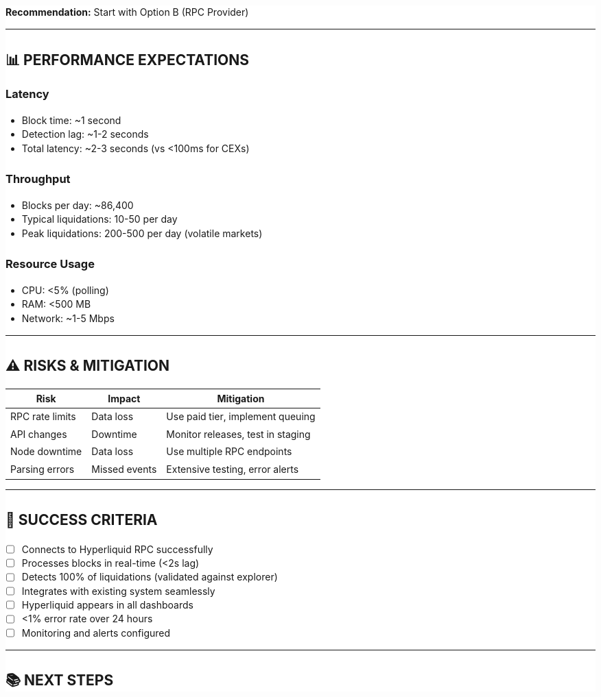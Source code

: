 **Recommendation:** Start with Option B (RPC Provider)

---

## 📊 PERFORMANCE EXPECTATIONS

### Latency
- Block time: ~1 second
- Detection lag: ~1-2 seconds
- Total latency: ~2-3 seconds (vs <100ms for CEXs)

### Throughput
- Blocks per day: ~86,400
- Typical liquidations: 10-50 per day
- Peak liquidations: 200-500 per day (volatile markets)

### Resource Usage
- CPU: <5% (polling)
- RAM: <500 MB
- Network: ~1-5 Mbps

---

## ⚠️ RISKS & MITIGATION

| Risk | Impact | Mitigation |
|------|--------|------------|
| RPC rate limits | Data loss | Use paid tier, implement queuing |
| API changes | Downtime | Monitor releases, test in staging |
| Node downtime | Data loss | Use multiple RPC endpoints |
| Parsing errors | Missed events | Extensive testing, error alerts |

---

## 🎯 SUCCESS CRITERIA

- [ ] Connects to Hyperliquid RPC successfully
- [ ] Processes blocks in real-time (<2s lag)
- [ ] Detects 100% of liquidations (validated against explorer)
- [ ] Integrates with existing system seamlessly
- [ ] Hyperliquid appears in all dashboards
- [ ] <1% error rate over 24 hours
- [ ] Monitoring and alerts configured

---

## 📚 NEXT STEPS
